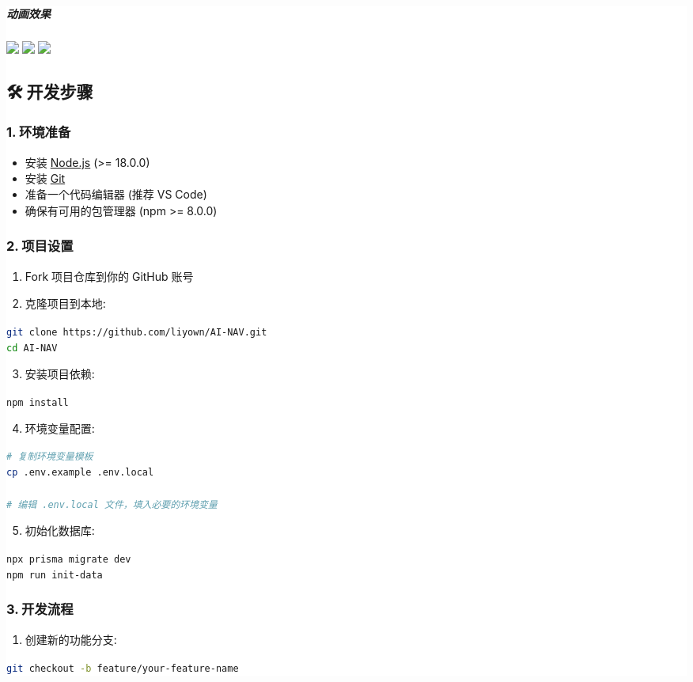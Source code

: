 ##### 动画效果

![](/public/all.gif)
![](/public/footer.gif)
![](/public/header-1735608882123.gif)

## 🛠️ 开发步骤

### 1. 环境准备

- 安装 [Node.js](https://nodejs.org/) (>= 18.0.0)
- 安装 [Git](https://git-scm.com/)
- 准备一个代码编辑器 (推荐 VS Code)
- 确保有可用的包管理器 (npm >= 8.0.0)

### 2. 项目设置

1. Fork 项目仓库到你的 GitHub 账号

2. 克隆项目到本地:

```bash
git clone https://github.com/liyown/AI-NAV.git
cd AI-NAV
```

3. 安装项目依赖:

```bash
npm install
```

4. 环境变量配置:

```bash
# 复制环境变量模板
cp .env.example .env.local

# 编辑 .env.local 文件，填入必要的环境变量
```

5. 初始化数据库:

```bash
npx prisma migrate dev
npm run init-data
```

### 3. 开发流程

1. 创建新的功能分支:

```bash
git checkout -b feature/your-feature-name
```
